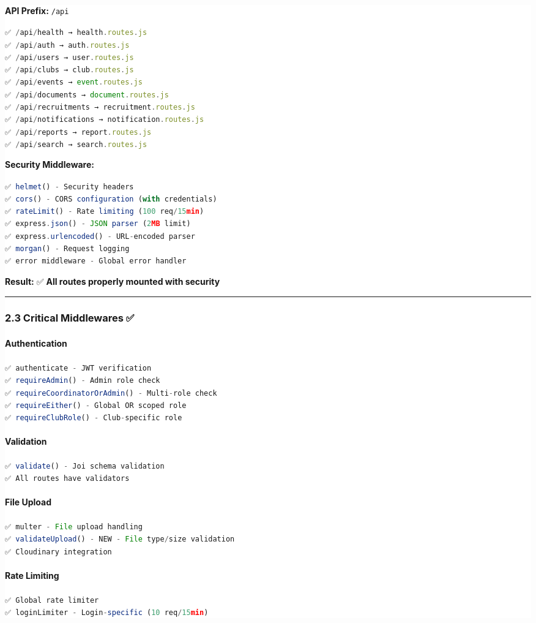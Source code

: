 **API Prefix:** `/api`

```javascript
✅ /api/health → health.routes.js
✅ /api/auth → auth.routes.js
✅ /api/users → user.routes.js
✅ /api/clubs → club.routes.js
✅ /api/events → event.routes.js
✅ /api/documents → document.routes.js
✅ /api/recruitments → recruitment.routes.js
✅ /api/notifications → notification.routes.js
✅ /api/reports → report.routes.js
✅ /api/search → search.routes.js
```

**Security Middleware:**
```javascript
✅ helmet() - Security headers
✅ cors() - CORS configuration (with credentials)
✅ rateLimit() - Rate limiting (100 req/15min)
✅ express.json() - JSON parser (2MB limit)
✅ express.urlencoded() - URL-encoded parser
✅ morgan() - Request logging
✅ error middleware - Global error handler
```

**Result:** ✅ **All routes properly mounted with security**

---

### **2.3 Critical Middlewares** ✅

#### **Authentication**
```javascript
✅ authenticate - JWT verification
✅ requireAdmin() - Admin role check
✅ requireCoordinatorOrAdmin() - Multi-role check
✅ requireEither() - Global OR scoped role
✅ requireClubRole() - Club-specific role
```

#### **Validation**
```javascript
✅ validate() - Joi schema validation
✅ All routes have validators
```

#### **File Upload**
```javascript
✅ multer - File upload handling
✅ validateUpload() - NEW - File type/size validation
✅ Cloudinary integration
```

#### **Rate Limiting**
```javascript
✅ Global rate limiter
✅ loginLimiter - Login-specific (10 req/15min)
```
